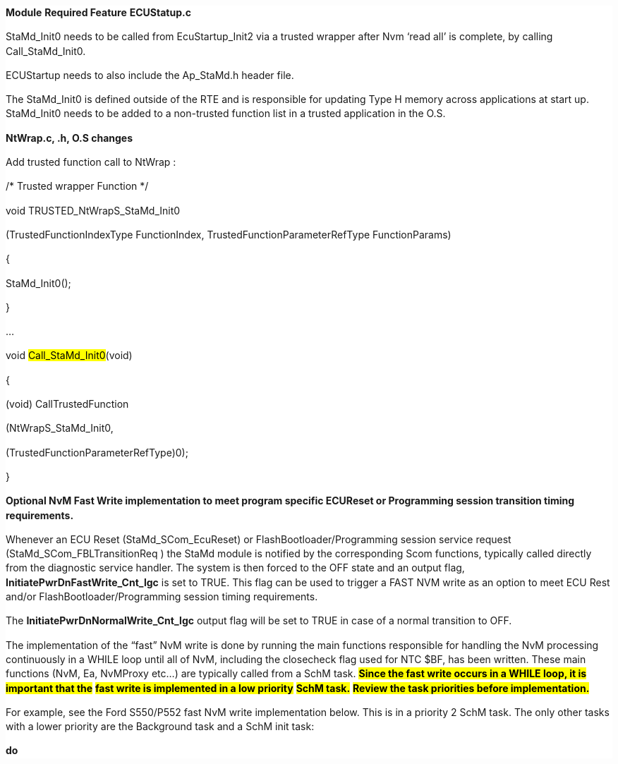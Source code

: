 <tr class="header">
<th><strong>Module</strong></th>
<th><strong>Required Feature</strong></th>
</tr>
</thead>
<tbody>
<tr class="odd">
<td><strong>ECUStatup.c</strong></td>
<td><p>StaMd_Init0 needs to be called from EcuStartup_Init2 via a
trusted wrapper after Nvm ‘read all’ is complete, by calling
Call_StaMd_Init0.</p>
<p>ECUStartup needs to also include the Ap_StaMd.h header file.</p>
<p>The StaMd_Init0 is defined outside of the RTE and is responsible for
updating Type H memory across applications at start up. StaMd_Init0
needs to be added to a non-trusted function list in a trusted
application in the O.S.</p></td>
</tr>
<tr class="even">
<td><strong>NtWrap.c, .h, O.S changes</strong></td>
<td><p>Add trusted function call to NtWrap :</p>
<p>/* Trusted wrapper Function */</p>
<p>void TRUSTED_NtWrapS_StaMd_Init0</p>
<p>(TrustedFunctionIndexType FunctionIndex,
TrustedFunctionParameterRefType FunctionParams)</p>
<p>{</p>
<p>StaMd_Init0();</p>
<p>}</p>
<p>…</p>
<p>void <mark>Call_StaMd_Init0</mark>(void)</p>
<p>{</p>
<p>(void) CallTrustedFunction</p>
<p>(NtWrapS_StaMd_Init0,</p>
<p>(TrustedFunctionParameterRefType)0);</p>
<p>}</p></td>
</tr>
<tr class="odd">
<td><strong>Optional NvM Fast Write implementation to meet program
specific ECUReset or Programming session transition timing
requirements.</strong></td>
<td><p>Whenever an ECU Reset (StaMd_SCom_EcuReset) or
FlashBootloader/Programming session service request
(StaMd_SCom_FBLTransitionReq ) the StaMd module is notified by the
corresponding Scom functions, typically called directly from the
diagnostic service handler. The system is then forced to the OFF state
and an output flag, <strong>InitiatePwrDnFastWrite_Cnt_lgc</strong> is
set to TRUE. This flag can be used to trigger a FAST NVM write as an
option to meet ECU Rest and/or FlashBootloader/Programming session
timing requirements.</p>
<p>The <strong>InitiatePwrDnNormalWrite_Cnt_lgc</strong> output flag
will be set to TRUE in case of a normal transition to OFF.</p>
<p>The implementation of the “fast” NvM write is done by running the
main functions responsible for handling the NvM processing continuously
in a WHILE loop until all of NvM, including the closecheck flag used for
NTC $BF, has been written. These main functions (NvM, Ea, NvMProxy etc…)
are typically called from a SchM task. <strong><mark>Since the fast
write occurs in a WHILE loop, it is important that the</mark></strong>
<strong><mark>fast write is implemented in a low
priority</mark></strong> <strong><mark>SchM task.</mark></strong>
<strong><mark>Review the task priorities before
implementation.</mark></strong></p>
<p>For example, see the Ford S550/P552 fast NvM write implementation
below. This is in a priority 2 SchM task. The only other tasks with a
lower priority are the Background task and a SchM init task:</p>
<p><strong>do</strong></p>